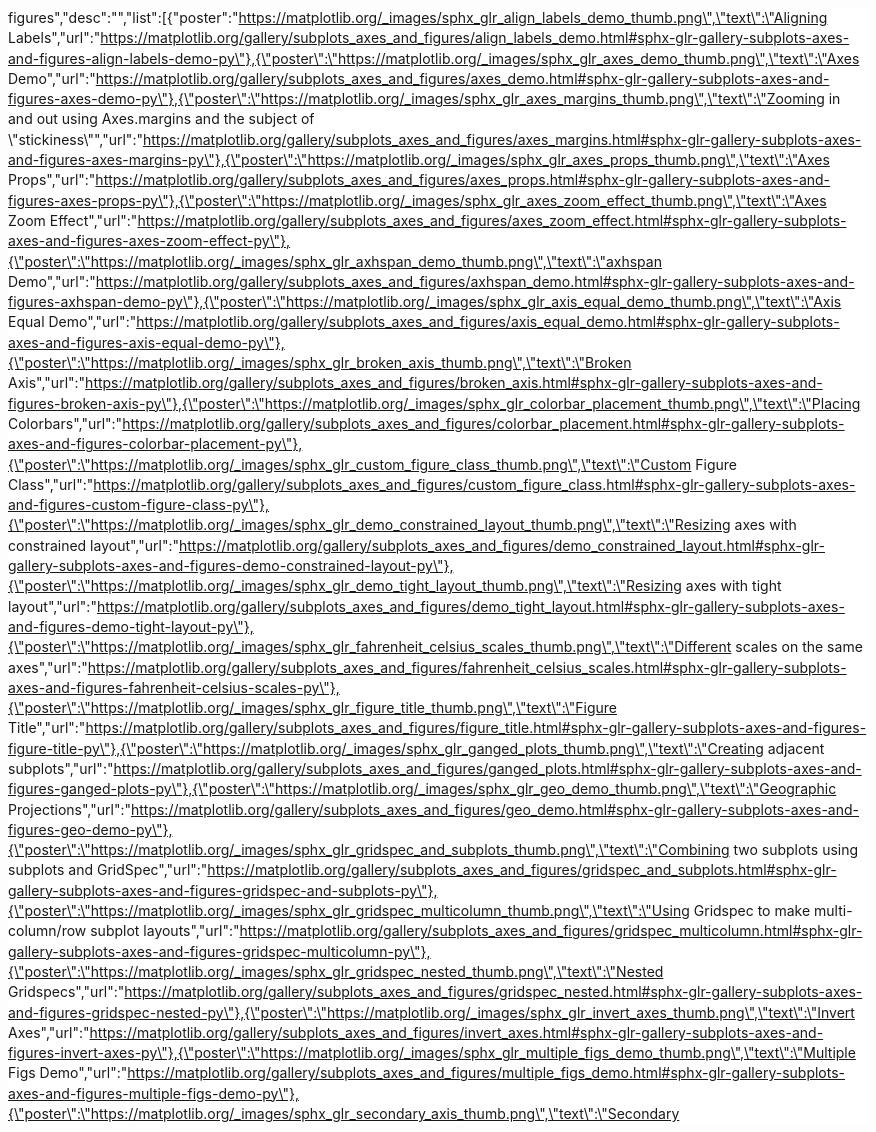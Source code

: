 figures\",\"desc\":\"\",\"list\":[{\"poster\":\"https://matplotlib.org/_images/sphx_glr_align_labels_demo_thumb.png\",\"text\":\"Aligning Labels\",\"url\":\"https://matplotlib.org/gallery/subplots_axes_and_figures/align_labels_demo.html#sphx-glr-gallery-subplots-axes-and-figures-align-labels-demo-py\"},{\"poster\":\"https://matplotlib.org/_images/sphx_glr_axes_demo_thumb.png\",\"text\":\"Axes Demo\",\"url\":\"https://matplotlib.org/gallery/subplots_axes_and_figures/axes_demo.html#sphx-glr-gallery-subplots-axes-and-figures-axes-demo-py\"},{\"poster\":\"https://matplotlib.org/_images/sphx_glr_axes_margins_thumb.png\",\"text\":\"Zooming in and out using Axes.margins and the subject of \\\"stickiness\\\"\",\"url\":\"https://matplotlib.org/gallery/subplots_axes_and_figures/axes_margins.html#sphx-glr-gallery-subplots-axes-and-figures-axes-margins-py\"},{\"poster\":\"https://matplotlib.org/_images/sphx_glr_axes_props_thumb.png\",\"text\":\"Axes Props\",\"url\":\"https://matplotlib.org/gallery/subplots_axes_and_figures/axes_props.html#sphx-glr-gallery-subplots-axes-and-figures-axes-props-py\"},{\"poster\":\"https://matplotlib.org/_images/sphx_glr_axes_zoom_effect_thumb.png\",\"text\":\"Axes Zoom Effect\",\"url\":\"https://matplotlib.org/gallery/subplots_axes_and_figures/axes_zoom_effect.html#sphx-glr-gallery-subplots-axes-and-figures-axes-zoom-effect-py\"},{\"poster\":\"https://matplotlib.org/_images/sphx_glr_axhspan_demo_thumb.png\",\"text\":\"axhspan Demo\",\"url\":\"https://matplotlib.org/gallery/subplots_axes_and_figures/axhspan_demo.html#sphx-glr-gallery-subplots-axes-and-figures-axhspan-demo-py\"},{\"poster\":\"https://matplotlib.org/_images/sphx_glr_axis_equal_demo_thumb.png\",\"text\":\"Axis Equal Demo\",\"url\":\"https://matplotlib.org/gallery/subplots_axes_and_figures/axis_equal_demo.html#sphx-glr-gallery-subplots-axes-and-figures-axis-equal-demo-py\"},{\"poster\":\"https://matplotlib.org/_images/sphx_glr_broken_axis_thumb.png\",\"text\":\"Broken Axis\",\"url\":\"https://matplotlib.org/gallery/subplots_axes_and_figures/broken_axis.html#sphx-glr-gallery-subplots-axes-and-figures-broken-axis-py\"},{\"poster\":\"https://matplotlib.org/_images/sphx_glr_colorbar_placement_thumb.png\",\"text\":\"Placing Colorbars\",\"url\":\"https://matplotlib.org/gallery/subplots_axes_and_figures/colorbar_placement.html#sphx-glr-gallery-subplots-axes-and-figures-colorbar-placement-py\"},{\"poster\":\"https://matplotlib.org/_images/sphx_glr_custom_figure_class_thumb.png\",\"text\":\"Custom Figure Class\",\"url\":\"https://matplotlib.org/gallery/subplots_axes_and_figures/custom_figure_class.html#sphx-glr-gallery-subplots-axes-and-figures-custom-figure-class-py\"},{\"poster\":\"https://matplotlib.org/_images/sphx_glr_demo_constrained_layout_thumb.png\",\"text\":\"Resizing axes with constrained layout\",\"url\":\"https://matplotlib.org/gallery/subplots_axes_and_figures/demo_constrained_layout.html#sphx-glr-gallery-subplots-axes-and-figures-demo-constrained-layout-py\"},{\"poster\":\"https://matplotlib.org/_images/sphx_glr_demo_tight_layout_thumb.png\",\"text\":\"Resizing axes with tight layout\",\"url\":\"https://matplotlib.org/gallery/subplots_axes_and_figures/demo_tight_layout.html#sphx-glr-gallery-subplots-axes-and-figures-demo-tight-layout-py\"},{\"poster\":\"https://matplotlib.org/_images/sphx_glr_fahrenheit_celsius_scales_thumb.png\",\"text\":\"Different scales on the same axes\",\"url\":\"https://matplotlib.org/gallery/subplots_axes_and_figures/fahrenheit_celsius_scales.html#sphx-glr-gallery-subplots-axes-and-figures-fahrenheit-celsius-scales-py\"},{\"poster\":\"https://matplotlib.org/_images/sphx_glr_figure_title_thumb.png\",\"text\":\"Figure Title\",\"url\":\"https://matplotlib.org/gallery/subplots_axes_and_figures/figure_title.html#sphx-glr-gallery-subplots-axes-and-figures-figure-title-py\"},{\"poster\":\"https://matplotlib.org/_images/sphx_glr_ganged_plots_thumb.png\",\"text\":\"Creating adjacent subplots\",\"url\":\"https://matplotlib.org/gallery/subplots_axes_and_figures/ganged_plots.html#sphx-glr-gallery-subplots-axes-and-figures-ganged-plots-py\"},{\"poster\":\"https://matplotlib.org/_images/sphx_glr_geo_demo_thumb.png\",\"text\":\"Geographic Projections\",\"url\":\"https://matplotlib.org/gallery/subplots_axes_and_figures/geo_demo.html#sphx-glr-gallery-subplots-axes-and-figures-geo-demo-py\"},{\"poster\":\"https://matplotlib.org/_images/sphx_glr_gridspec_and_subplots_thumb.png\",\"text\":\"Combining two subplots using subplots and GridSpec\",\"url\":\"https://matplotlib.org/gallery/subplots_axes_and_figures/gridspec_and_subplots.html#sphx-glr-gallery-subplots-axes-and-figures-gridspec-and-subplots-py\"},{\"poster\":\"https://matplotlib.org/_images/sphx_glr_gridspec_multicolumn_thumb.png\",\"text\":\"Using Gridspec to make multi-column/row subplot layouts\",\"url\":\"https://matplotlib.org/gallery/subplots_axes_and_figures/gridspec_multicolumn.html#sphx-glr-gallery-subplots-axes-and-figures-gridspec-multicolumn-py\"},{\"poster\":\"https://matplotlib.org/_images/sphx_glr_gridspec_nested_thumb.png\",\"text\":\"Nested Gridspecs\",\"url\":\"https://matplotlib.org/gallery/subplots_axes_and_figures/gridspec_nested.html#sphx-glr-gallery-subplots-axes-and-figures-gridspec-nested-py\"},{\"poster\":\"https://matplotlib.org/_images/sphx_glr_invert_axes_thumb.png\",\"text\":\"Invert Axes\",\"url\":\"https://matplotlib.org/gallery/subplots_axes_and_figures/invert_axes.html#sphx-glr-gallery-subplots-axes-and-figures-invert-axes-py\"},{\"poster\":\"https://matplotlib.org/_images/sphx_glr_multiple_figs_demo_thumb.png\",\"text\":\"Multiple Figs Demo\",\"url\":\"https://matplotlib.org/gallery/subplots_axes_and_figures/multiple_figs_demo.html#sphx-glr-gallery-subplots-axes-and-figures-multiple-figs-demo-py\"},{\"poster\":\"https://matplotlib.org/_images/sphx_glr_secondary_axis_thumb.png\",\"text\":\"Secondary